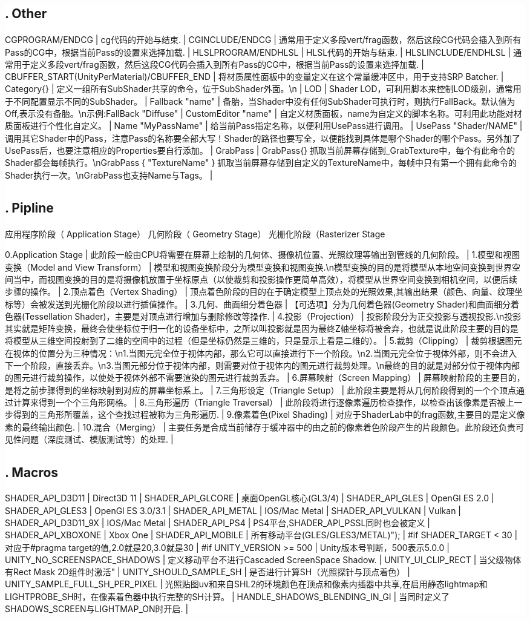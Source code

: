 
 
##  . Other

CGPROGRAM/ENDCG |   cg代码的开始与结束. |
CGINCLUDE/ENDCG |   通常用于定义多段vert/frag函数，然后这段CG代码会插入到所有Pass的CG中，根据当前Pass的设置来选择加载.  |
HLSLPROGRAM/ENDHLSL |   HLSL代码的开始与结束.   |
HLSLINCLUDE/ENDHLSL |   通常用于定义多段vert/frag函数，然后这段CG代码会插入到所有Pass的CG中，根据当前Pass的设置来选择加载.  |
CBUFFER_START(UnityPerMaterial)/CBUFFER_END |   将材质属性面板中的变量定义在这个常量缓冲区中，用于支持SRP Batcher.  |
Category{}  |   定义一组所有SubShader共享的命令，位于SubShader外面。\n  |
LOD |   Shader LOD，可利用脚本来控制LOD级别，通常用于不同配置显示不同的SubShader。  |
Fallback \"name\"   |   备胎，当Shader中没有任何SubShader可执行时，则执行FallBack。默认值为Off,表示没有备胎。\n示例:FallBack \"Diffuse\"    |
CustomEditor \"name\"   |   自定义材质面板，name为自定义的脚本名称。可利用此功能对材质面板进行个性化自定义。    |
Name \"MyPassName\" |   给当前Pass指定名称，以便利用UsePass进行调用。   |
UsePass \"Shader/NAME\" |   调用其它Shader中的Pass，注意Pass的名称要全部大写！Shader的路径也要写全，以便能找到具体是哪个Shader的哪个Pass。另外加了UsePass后，也要注意相应的Properties要自行添加。   |
GrabPass    |   GrabPass{} 抓取当前屏幕存储到_GrabTexture中，每个有此命令的Shader都会每帧执行。\nGrabPass { \"TextureName\" } 抓取当前屏幕存储到自定义的TextureName中，每帧中只有第一个拥有此命令的Shader执行一次。\nGrabPass也支持Name与Tags。 |


 
##  . Pipline

应用程序阶段（ Application Stage）
几何阶段（ Geometry Stage）
光栅化阶段（Rasterizer Stage
 
0.Application Stage |   此阶段一般由CPU将需要在屏幕上绘制的几何体、摄像机位置、光照纹理等输出到管线的几何阶段。 |
1.模型和视图变换（Model and View Transform）    |   模型和视图变换阶段分为模型变换和视图变换.\n模型变换的目的是将模型从本地空间变换到世界空间当中，而视图变换的目的是将摄像机放置于坐标原点（以使裁剪和投影操作更简单高效），将模型从世界空间变换到相机空间，以便后续步骤的操作。   |
2.顶点着色（Vertex Shading）    |   顶点着色阶段的目的在于确定模型上顶点处的光照效果,其输出结果（颜色、向量、纹理坐标等）会被发送到光栅化阶段以进行插值操作。   |
3.几何、曲面细分着色器  |   【可选项】分为几何着色器(Geometry Shader)和曲面细分着色器(Tessellation Shader)，主要是对顶点进行增加与删除修改等操作.   |
4.投影（Projection）    |   投影阶段分为正交投影与透视投影.\n投影其实就是矩阵变换，最终会使坐标位于归一化的设备坐标中，之所以叫投影就是因为最终Z轴坐标将被舍弃，也就是说此阶段主要的目的是将模型从三维空间投射到了二维的空间中的过程（但是坐标仍然是三维的，只是显示上看是二维的）。    |
5.裁剪（Clipping）  |   裁剪根据图元在视体的位置分为三种情况：\n1.当图元完全位于视体内部，那么它可以直接进行下一个阶段。\n2.当图元完全位于视体外部，则不会进入下一个阶段，直接丢弃。\n3.当图元部分位于视体内部，则需要对位于视体内的图元进行裁剪处理。\n最终的目的就是对部分位于视体内部的图元进行裁剪操作，以使处于视体外部不需要渲染的图元进行裁剪丢弃。  |
6.屏幕映射（Screen Mapping）    |   屏幕映射阶段的主要目的，是将之前步骤得到的坐标映射到对应的屏幕坐标系上。    |
7.三角形设定（Triangle Setup）  |   此阶段主要是将从几何阶段得到的一个个顶点通过计算来得到一个个三角形网格。    |
8.三角形遍历（Triangle Traversal）  |   此阶段将进行逐像素遍历检查操作，以检查出该像素是否被上一步得到的三角形所覆盖，这个查找过程被称为三角形遍历. |
9.像素着色(Pixel Shading)   |   对应于ShaderLab中的frag函数,主要目的是定义像素的最终输出颜色.   |
10.混合（Merging）  |   主要任务是合成当前储存于缓冲器中的由之前的像素着色阶段产生的片段颜色。此阶段还负责可见性问题（深度测试、模版测试等）的处理. |



##  . Macros

SHADER_API_D3D11    |   Direct3D 11 |
SHADER_API_GLCORE   |   桌面OpenGL核心(GL3/4)   |
SHADER_API_GLES |   OpenGl ES 2.0   |
SHADER_API_GLES3    |   OpenGl ES 3.0/3.1   |
SHADER_API_METAL    |   IOS/Mac Metal   |
SHADER_API_VULKAN   |   Vulkan  |
SHADER_API_D3D11_9X |   IOS/Mac Metal   |
SHADER_API_PS4  |   PS4平台,SHADER_API_PSSL同时也会被定义   |
SHADER_API_XBOXONE  |   Xbox One    |
SHADER_API_MOBILE   |   所有移动平台(GLES/GLES3/METAL)");   |
#if SHADER_TARGET < 30  |   对应于#pragma target的值,2.0就是20,3.0就是30    |
#if UNITY_VERSION >= 500    |   Unity版本号判断，500表示5.0.0   |
UNITY_NO_SCREENSPACE_SHADOWS    |   定义移动平台不进行Cascaded ScreenSpace Shadow.  |
UNITY_UI_CLIP_RECT  |   当父级物体有Rect Mask 2D组件时激活" |
UNITY_SHOULD_SAMPLE_SH  |   是否进行计算SH（光照探针与顶点着色）    |
UNITY_SAMPLE_FULL_SH_PER_PIXEL  |   光照贴图uv和来自SHL2的环境颜色在顶点和像素内插器中共享,在启用静态lightmap和LIGHTPROBE_SH时，在像素着色器中执行完整的SH计算。    |
HANDLE_SHADOWS_BLENDING_IN_GI   |   当同时定义了SHADOWS_SCREEN与LIGHTMAP_ON时开启.  |